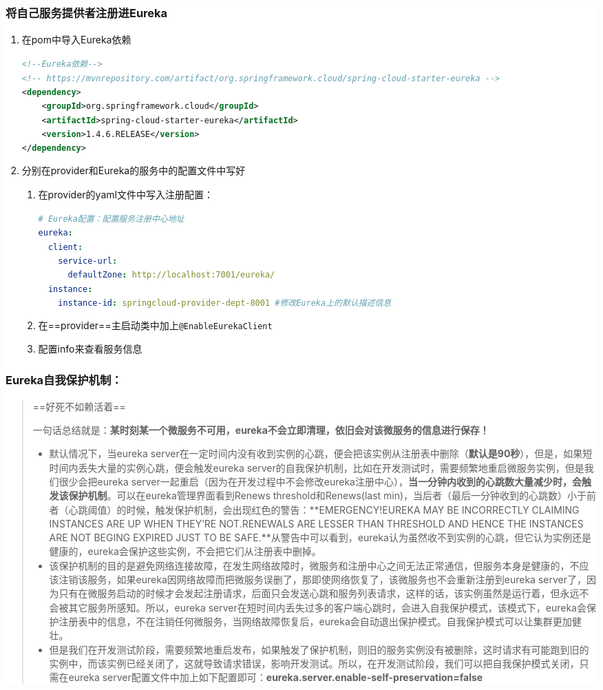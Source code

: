 ### 将自己服务提供者注册进Eureka

1. 在pom中导入Eureka依赖

   ```xml
   <!--Eureka依赖-->
   <!-- https://mvnrepository.com/artifact/org.springframework.cloud/spring-cloud-starter-eureka -->
   <dependency>
       <groupId>org.springframework.cloud</groupId>
       <artifactId>spring-cloud-starter-eureka</artifactId>
       <version>1.4.6.RELEASE</version>
   </dependency>
   
   ```

2. 分别在provider和Eureka的服务中的配置文件中写好

   1. 在provider的yaml文件中写入注册配置：

      ```yaml
      # Eureka配置：配置服务注册中心地址
      eureka:
        client:
          service-url:
            defaultZone: http://localhost:7001/eureka/
        instance:
          instance-id: springcloud-provider-dept-8001 #修改Eureka上的默认描述信息
      ```

   2. 在==provider==主启动类中加上`@EnableEurekaClient`

   3. 配置info来查看服务信息

### Eureka自我保护机制：

> ==好死不如赖活着==
>
> 一句话总结就是：**某时刻某一个微服务不可用，eureka不会立即清理，依旧会对该微服务的信息进行保存！**
>
> - 默认情况下，当eureka server在一定时间内没有收到实例的心跳，便会把该实例从注册表中删除（**默认是90秒**），但是，如果短时间内丢失大量的实例心跳，便会触发eureka server的自我保护机制，比如在开发测试时，需要频繁地重启微服务实例，但是我们很少会把eureka server一起重启（因为在开发过程中不会修改eureka注册中心），**当一分钟内收到的心跳数大量减少时，会触发该保护机制**。可以在eureka管理界面看到Renews threshold和Renews(last min)，当后者（最后一分钟收到的心跳数）小于前者（心跳阈值）的时候，触发保护机制，会出现红色的警告：**EMERGENCY!EUREKA MAY BE INCORRECTLY CLAIMING INSTANCES ARE UP WHEN THEY’RE NOT.RENEWALS ARE LESSER THAN THRESHOLD AND HENCE THE INSTANCES ARE NOT BEGING EXPIRED JUST TO BE SAFE.**从警告中可以看到，eureka认为虽然收不到实例的心跳，但它认为实例还是健康的，eureka会保护这些实例，不会把它们从注册表中删掉。
> - 该保护机制的目的是避免网络连接故障，在发生网络故障时，微服务和注册中心之间无法正常通信，但服务本身是健康的，不应该注销该服务，如果eureka因网络故障而把微服务误删了，那即使网络恢复了，该微服务也不会重新注册到eureka server了，因为只有在微服务启动的时候才会发起注册请求，后面只会发送心跳和服务列表请求，这样的话，该实例虽然是运行着，但永远不会被其它服务所感知。所以，eureka server在短时间内丢失过多的客户端心跳时，会进入自我保护模式，该模式下，eureka会保护注册表中的信息，不在注销任何微服务，当网络故障恢复后，eureka会自动退出保护模式。自我保护模式可以让集群更加健壮。
> - 但是我们在开发测试阶段，需要频繁地重启发布，如果触发了保护机制，则旧的服务实例没有被删除，这时请求有可能跑到旧的实例中，而该实例已经关闭了，这就导致请求错误，影响开发测试。所以，在开发测试阶段，我们可以把自我保护模式关闭，只需在eureka server配置文件中加上如下配置即可：**eureka.server.enable-self-preservation=false**
